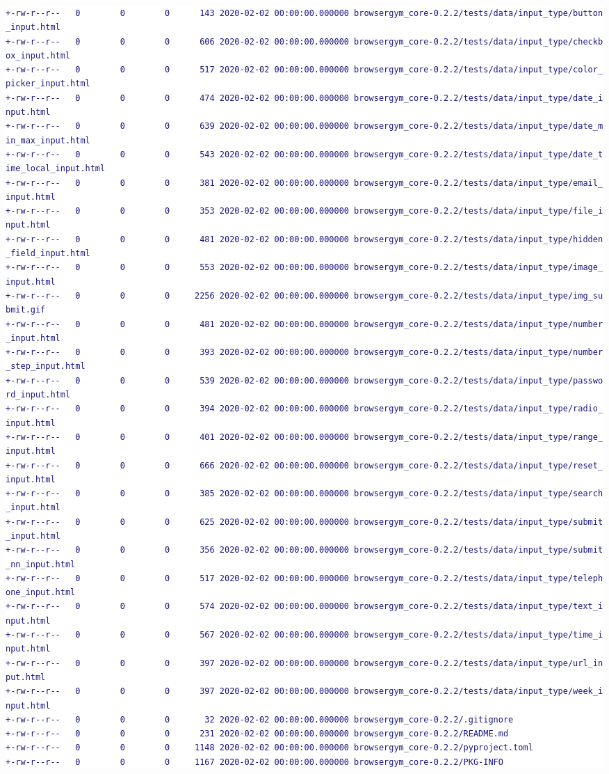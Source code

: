 ```diff
+-rw-r--r--   0        0        0      143 2020-02-02 00:00:00.000000 browsergym_core-0.2.2/tests/data/input_type/button_input.html
+-rw-r--r--   0        0        0      606 2020-02-02 00:00:00.000000 browsergym_core-0.2.2/tests/data/input_type/checkbox_input.html
+-rw-r--r--   0        0        0      517 2020-02-02 00:00:00.000000 browsergym_core-0.2.2/tests/data/input_type/color_picker_input.html
+-rw-r--r--   0        0        0      474 2020-02-02 00:00:00.000000 browsergym_core-0.2.2/tests/data/input_type/date_input.html
+-rw-r--r--   0        0        0      639 2020-02-02 00:00:00.000000 browsergym_core-0.2.2/tests/data/input_type/date_min_max_input.html
+-rw-r--r--   0        0        0      543 2020-02-02 00:00:00.000000 browsergym_core-0.2.2/tests/data/input_type/date_time_local_input.html
+-rw-r--r--   0        0        0      381 2020-02-02 00:00:00.000000 browsergym_core-0.2.2/tests/data/input_type/email_input.html
+-rw-r--r--   0        0        0      353 2020-02-02 00:00:00.000000 browsergym_core-0.2.2/tests/data/input_type/file_input.html
+-rw-r--r--   0        0        0      481 2020-02-02 00:00:00.000000 browsergym_core-0.2.2/tests/data/input_type/hidden_field_input.html
+-rw-r--r--   0        0        0      553 2020-02-02 00:00:00.000000 browsergym_core-0.2.2/tests/data/input_type/image_input.html
+-rw-r--r--   0        0        0     2256 2020-02-02 00:00:00.000000 browsergym_core-0.2.2/tests/data/input_type/img_submit.gif
+-rw-r--r--   0        0        0      481 2020-02-02 00:00:00.000000 browsergym_core-0.2.2/tests/data/input_type/number_input.html
+-rw-r--r--   0        0        0      393 2020-02-02 00:00:00.000000 browsergym_core-0.2.2/tests/data/input_type/number_step_input.html
+-rw-r--r--   0        0        0      539 2020-02-02 00:00:00.000000 browsergym_core-0.2.2/tests/data/input_type/password_input.html
+-rw-r--r--   0        0        0      394 2020-02-02 00:00:00.000000 browsergym_core-0.2.2/tests/data/input_type/radio_input.html
+-rw-r--r--   0        0        0      401 2020-02-02 00:00:00.000000 browsergym_core-0.2.2/tests/data/input_type/range_input.html
+-rw-r--r--   0        0        0      666 2020-02-02 00:00:00.000000 browsergym_core-0.2.2/tests/data/input_type/reset_input.html
+-rw-r--r--   0        0        0      385 2020-02-02 00:00:00.000000 browsergym_core-0.2.2/tests/data/input_type/search_input.html
+-rw-r--r--   0        0        0      625 2020-02-02 00:00:00.000000 browsergym_core-0.2.2/tests/data/input_type/submit_input.html
+-rw-r--r--   0        0        0      356 2020-02-02 00:00:00.000000 browsergym_core-0.2.2/tests/data/input_type/submit_nn_input.html
+-rw-r--r--   0        0        0      517 2020-02-02 00:00:00.000000 browsergym_core-0.2.2/tests/data/input_type/telephone_input.html
+-rw-r--r--   0        0        0      574 2020-02-02 00:00:00.000000 browsergym_core-0.2.2/tests/data/input_type/text_input.html
+-rw-r--r--   0        0        0      567 2020-02-02 00:00:00.000000 browsergym_core-0.2.2/tests/data/input_type/time_input.html
+-rw-r--r--   0        0        0      397 2020-02-02 00:00:00.000000 browsergym_core-0.2.2/tests/data/input_type/url_input.html
+-rw-r--r--   0        0        0      397 2020-02-02 00:00:00.000000 browsergym_core-0.2.2/tests/data/input_type/week_input.html
+-rw-r--r--   0        0        0       32 2020-02-02 00:00:00.000000 browsergym_core-0.2.2/.gitignore
+-rw-r--r--   0        0        0      231 2020-02-02 00:00:00.000000 browsergym_core-0.2.2/README.md
+-rw-r--r--   0        0        0     1148 2020-02-02 00:00:00.000000 browsergym_core-0.2.2/pyproject.toml
+-rw-r--r--   0        0        0     1167 2020-02-02 00:00:00.000000 browsergym_core-0.2.2/PKG-INFO
```
